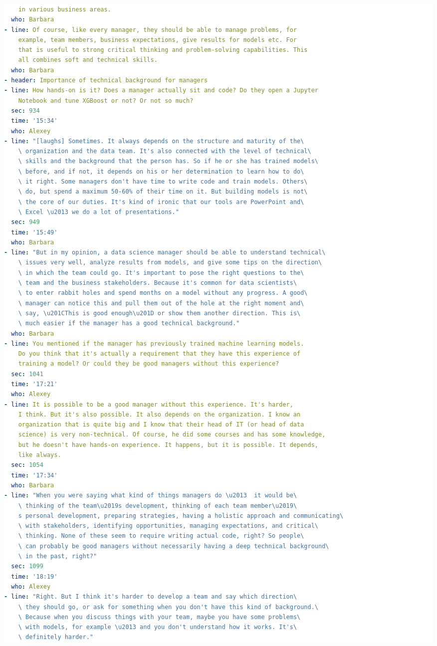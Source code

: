 ```yaml
    in various business areas.
  who: Barbara
- line: Of course, like every manager, they should be able to manage problems, for
    example, team members, business expectations, give results for models etc. For
    that is useful to strong critical thinking and problem-solving capabilities. This
    all combines soft and technical skills.
  who: Barbara
- header: Importance of technical background for managers
- line: How hands-on is it? Does a manager actually sit and code? Do they open a Jupyter
    Notebook and tune XGBoost or not? Or not so much?
  sec: 934
  time: '15:34'
  who: Alexey
- line: "[laughs] Sometimes. It always depends on the structure and maturity of the\
    \ organization and the data team. It's also connected with the level of technical\
    \ skills and the background that the person has. So if he or she has trained models\
    \ before, and if not, it depends on his or her determination to learn how to do\
    \ it right. Some managers don't have time to write code and train models. Others\
    \ do, but spend a maximum 50-60% of their time on it. But building models is not\
    \ the core of our duties. It's kind of ironic that our tools are PowerPoint and\
    \ Excel \u2013 we do a lot of presentations."
  sec: 949
  time: '15:49'
  who: Barbara
- line: "But in my opinion, a data science manager should be able to understand technical\
    \ issues very well, analyze results from models, and give some tips on the direction\
    \ in which the team could go. It's important to pose the right questions to the\
    \ team and the business stakeholders. Because it's common for data scientists\
    \ to enter rabbit holes and spend months on a model without any progress. A good\
    \ manager can notice this and pull them out of the hole at the right moment and\
    \ say, \u201CThis is good enough\u201D or show them another direction. This is\
    \ much easier if the manager has a good technical background."
  who: Barbara
- line: You mentioned if the manager has previously trained machine learning models.
    Do you think that it's actually a requirement that they have this experience of
    training a model? Or could they be good managers without this experience?
  sec: 1041
  time: '17:21'
  who: Alexey
- line: It is possible to be a good manager without this experience. It's harder,
    I think. But it's also possible. It also depends on the organization. I know an
    organization that is quite big and I know that their head of IT (or head of data
    science) is very non-technical. Of course, he did some courses and has some knowledge,
    but he doesn't have hands-on experience. It happens, but it is possible. It depends,
    like always.
  sec: 1054
  time: '17:34'
  who: Barbara
- line: "When you were saying what kind of things managers do \u2013  it would be\
    \ thinking of the team\u2019s development, thinking of each team member\u2019\
    s personal development, preparing strategies, having a holistic approach and communicating\
    \ with stakeholders, identifying opportunities, managing expectations, and critical\
    \ thinking. None of these seem to require writing actual code, right? So people\
    \ can probably be good managers without necessarily having a deep technical background\
    \ in the past, right?"
  sec: 1099
  time: '18:19'
  who: Alexey
- line: "Right. But I think it's harder to develop a team and say which direction\
    \ they should go, or ask for something when you don't have this kind of background.\
    \ Because when you discuss things with your team, maybe you have some problems\
    \ with models, for example \u2013 and you don't understand how it works. It's\
    \ definitely harder."
```